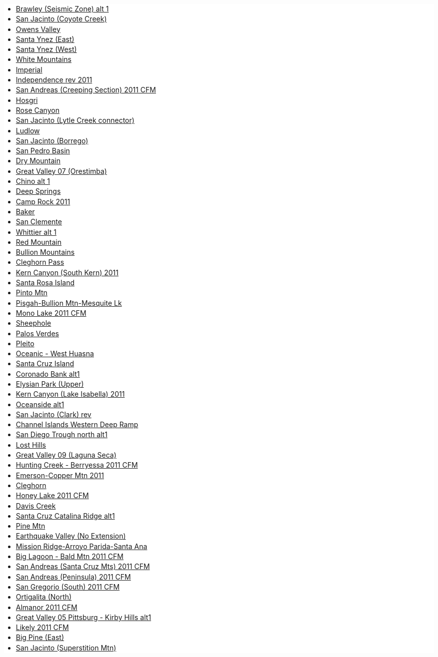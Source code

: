 * [Brawley (Seismic Zone) alt 1](#brawley-seismic-zone-alt-1)
* [San Jacinto (Coyote Creek)](#san-jacinto-coyote-creek)
* [Owens Valley](#owens-valley)
* [Santa Ynez (East)](#santa-ynez-east)
* [Santa Ynez (West)](#santa-ynez-west)
* [White Mountains](#white-mountains)
* [Imperial](#imperial)
* [Independence rev 2011](#independence-rev-2011)
* [San Andreas (Creeping Section) 2011 CFM](#san-andreas-creeping-section-2011-cfm)
* [Hosgri](#hosgri)
* [Rose Canyon](#rose-canyon)
* [San Jacinto (Lytle Creek connector)](#san-jacinto-lytle-creek-connector)
* [Ludlow](#ludlow)
* [San Jacinto (Borrego)](#san-jacinto-borrego)
* [San Pedro Basin](#san-pedro-basin)
* [Dry Mountain](#dry-mountain)
* [Great Valley 07 (Orestimba)](#great-valley-07-orestimba)
* [Chino alt 1](#chino-alt-1)
* [Deep Springs](#deep-springs)
* [Camp Rock 2011](#camp-rock-2011)
* [Baker](#baker)
* [San Clemente](#san-clemente)
* [Whittier alt 1](#whittier-alt-1)
* [Red Mountain](#red-mountain)
* [Bullion Mountains](#bullion-mountains)
* [Cleghorn Pass](#cleghorn-pass)
* [Kern Canyon (South Kern) 2011](#kern-canyon-south-kern-2011)
* [Santa Rosa Island](#santa-rosa-island)
* [Pinto Mtn](#pinto-mtn)
* [Pisgah-Bullion Mtn-Mesquite Lk](#pisgah-bullion-mtn-mesquite-lk)
* [Mono Lake 2011 CFM](#mono-lake-2011-cfm)
* [Sheephole](#sheephole)
* [Palos Verdes](#palos-verdes)
* [Pleito](#pleito)
* [Oceanic - West Huasna](#oceanic---west-huasna)
* [Santa Cruz Island](#santa-cruz-island)
* [Coronado Bank alt1](#coronado-bank-alt1)
* [Elysian Park (Upper)](#elysian-park-upper)
* [Kern Canyon (Lake Isabella) 2011](#kern-canyon-lake-isabella-2011)
* [Oceanside alt1](#oceanside-alt1)
* [San Jacinto (Clark) rev](#san-jacinto-clark-rev)
* [Channel Islands Western Deep Ramp](#channel-islands-western-deep-ramp)
* [San Diego Trough north alt1](#san-diego-trough-north-alt1)
* [Lost Hills](#lost-hills)
* [Great Valley 09 (Laguna Seca)](#great-valley-09-laguna-seca)
* [Hunting Creek - Berryessa 2011 CFM](#hunting-creek---berryessa-2011-cfm)
* [Emerson-Copper Mtn 2011](#emerson-copper-mtn-2011)
* [Cleghorn](#cleghorn)
* [Honey Lake 2011 CFM](#honey-lake-2011-cfm)
* [Davis Creek](#davis-creek)
* [Santa Cruz Catalina Ridge alt1](#santa-cruz-catalina-ridge-alt1)
* [Pine Mtn](#pine-mtn)
* [Earthquake Valley (No  Extension)](#earthquake-valley-no--extension)
* [Mission Ridge-Arroyo Parida-Santa Ana](#mission-ridge-arroyo-parida-santa-ana)
* [Big Lagoon - Bald Mtn 2011 CFM](#big-lagoon---bald-mtn-2011-cfm)
* [San Andreas (Santa Cruz Mts) 2011 CFM](#san-andreas-santa-cruz-mts-2011-cfm)
* [San Andreas (Peninsula) 2011 CFM](#san-andreas-peninsula-2011-cfm)
* [San Gregorio (South) 2011 CFM](#san-gregorio-south-2011-cfm)
* [Ortigalita (North)](#ortigalita-north)
* [Almanor 2011 CFM](#almanor-2011-cfm)
* [Great Valley 05 Pittsburg - Kirby Hills alt1](#great-valley-05-pittsburg---kirby-hills-alt1)
* [Likely 2011 CFM](#likely-2011-cfm)
* [Big Pine (East)](#big-pine-east)
* [San Jacinto (Superstition Mtn)](#san-jacinto-superstition-mtn)